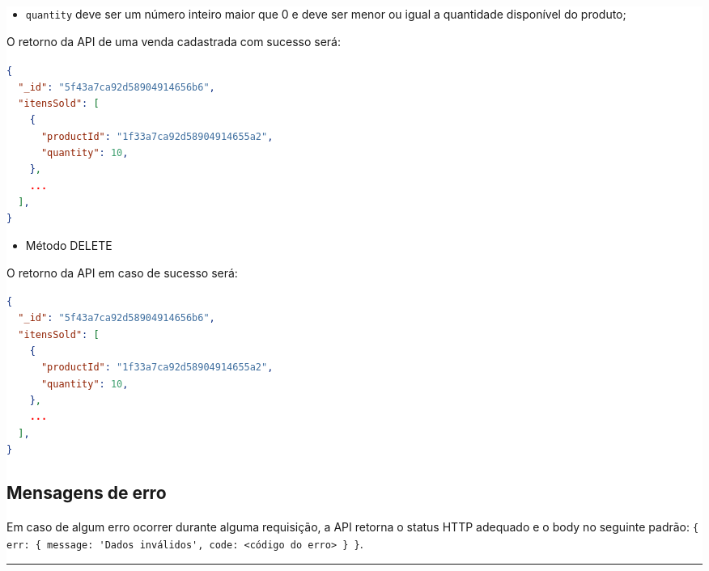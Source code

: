   - `quantity` deve ser um número inteiro maior que 0 e deve ser menor ou igual a quantidade disponível do produto;


O retorno da API de uma venda cadastrada com sucesso será:

```json
{
  "_id": "5f43a7ca92d58904914656b6",
  "itensSold": [
    {
      "productId": "1f33a7ca92d58904914655a2",
      "quantity": 10,
    },
    ...
  ],
}
```

- Método DELETE

O retorno da API em caso de sucesso será:

```json
{
  "_id": "5f43a7ca92d58904914656b6",
  "itensSold": [
    {
      "productId": "1f33a7ca92d58904914655a2",
      "quantity": 10,
    },
    ...
  ],
}
```

## Mensagens de erro

Em caso de algum erro ocorrer durante alguma requisição, a API retorna o status HTTP adequado e o body no seguinte padrão:
`{ err: { message: 'Dados inválidos', code: <código do erro> } }`.

---
